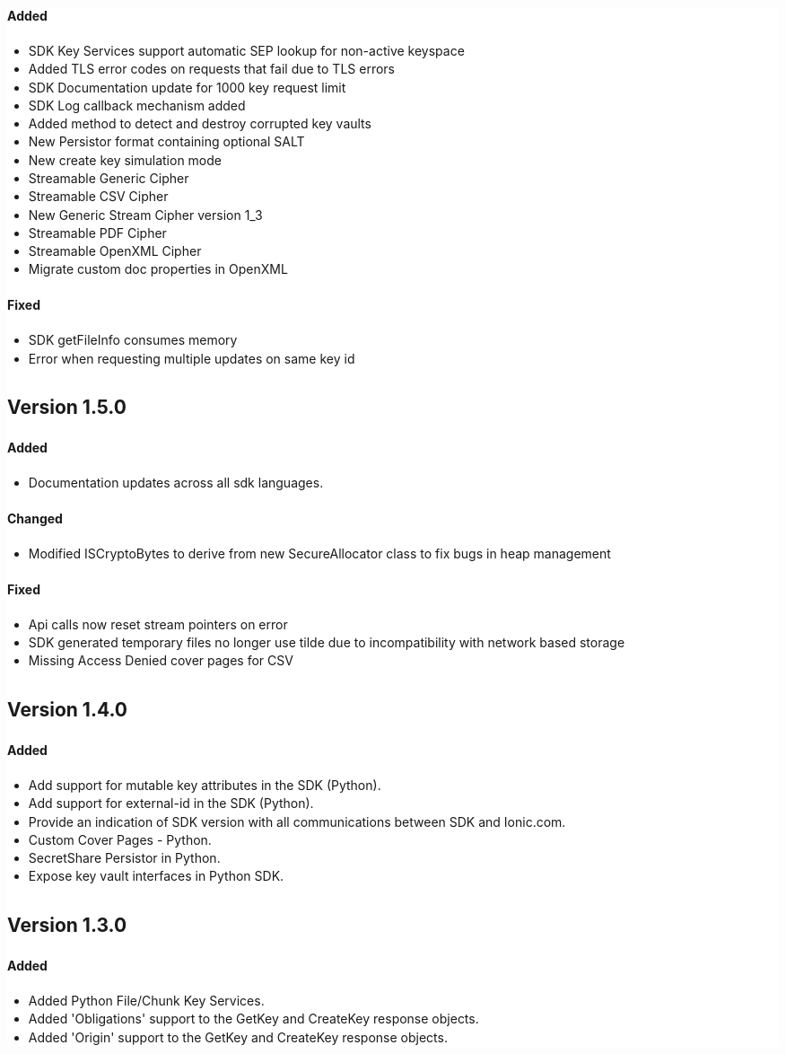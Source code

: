 #### Added
- SDK Key Services support automatic SEP lookup for non-active keyspace
- Added TLS error codes on requests that fail due to TLS errors
- SDK Documentation update for 1000 key request limit
- SDK Log callback mechanism added
- Added method to detect and destroy corrupted key vaults
- New Persistor format containing optional SALT
- New create key simulation mode
- Streamable Generic Cipher
- Streamable CSV Cipher
- New Generic Stream Cipher version 1_3
- Streamable PDF Cipher
- Streamable OpenXML Cipher
- Migrate custom doc properties in OpenXML

#### Fixed
- SDK getFileInfo consumes memory
- Error when requesting multiple updates on same key id

## Version 1.5.0

#### Added
- Documentation updates across all sdk languages.

#### Changed
- Modified ISCryptoBytes to derive from new SecureAllocator class to fix bugs in heap management

#### Fixed
- Api calls now reset stream pointers on error
- SDK generated temporary files no longer use tilde due to incompatibility with network based storage
- Missing Access Denied cover pages for CSV

## Version 1.4.0

#### Added
- Add support for mutable key attributes in the SDK (Python).
- Add support for external-id in the SDK (Python).
- Provide an indication of SDK version with all communications between SDK and Ionic.com.
- Custom Cover Pages - Python.
- SecretShare Persistor in Python.
- Expose key vault interfaces in Python SDK.

## Version 1.3.0

#### Added
- Added Python File/Chunk Key Services.
- Added 'Obligations' support to the GetKey and CreateKey response objects.
- Added 'Origin' support to the GetKey and CreateKey response objects.
